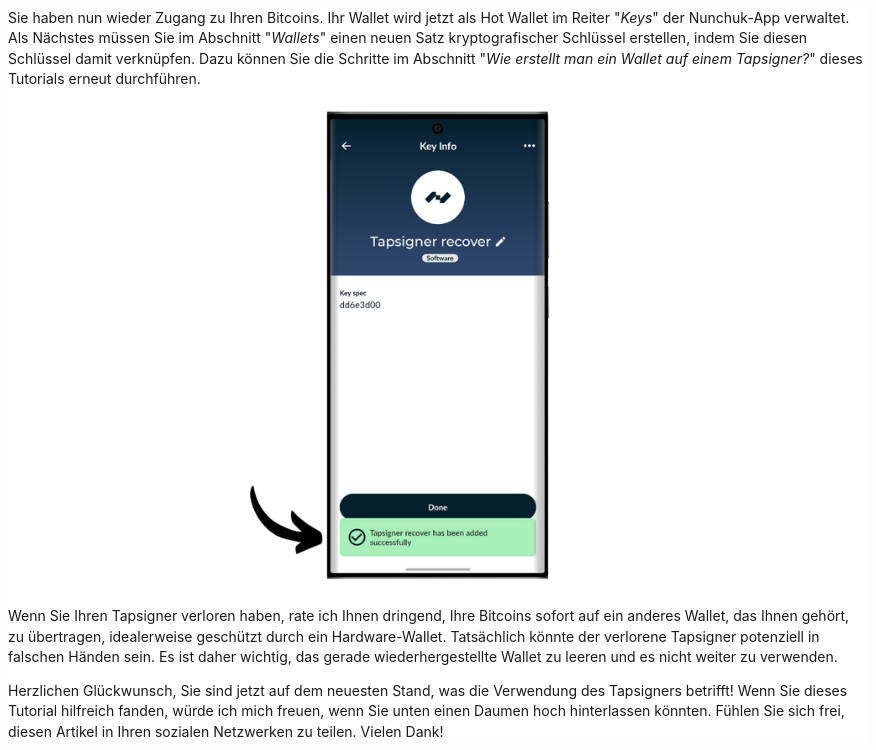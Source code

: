 Sie haben nun wieder Zugang zu Ihren Bitcoins. Ihr Wallet wird jetzt als Hot Wallet im Reiter "*Keys*" der Nunchuk-App verwaltet. Als Nächstes müssen Sie im Abschnitt "*Wallets*" einen neuen Satz kryptografischer Schlüssel erstellen, indem Sie diesen Schlüssel damit verknüpfen. Dazu können Sie die Schritte im Abschnitt "*Wie erstellt man ein Wallet auf einem Tapsigner?*" dieses Tutorials erneut durchführen.

![TAPSIGNER NUNCHUK](assets/notext/55.webp)

Wenn Sie Ihren Tapsigner verloren haben, rate ich Ihnen dringend, Ihre Bitcoins sofort auf ein anderes Wallet, das Ihnen gehört, zu übertragen, idealerweise geschützt durch ein Hardware-Wallet. Tatsächlich könnte der verlorene Tapsigner potenziell in falschen Händen sein. Es ist daher wichtig, das gerade wiederhergestellte Wallet zu leeren und es nicht weiter zu verwenden.

Herzlichen Glückwunsch, Sie sind jetzt auf dem neuesten Stand, was die Verwendung des Tapsigners betrifft! Wenn Sie dieses Tutorial hilfreich fanden, würde ich mich freuen, wenn Sie unten einen Daumen hoch hinterlassen könnten. Fühlen Sie sich frei, diesen Artikel in Ihren sozialen Netzwerken zu teilen. Vielen Dank!